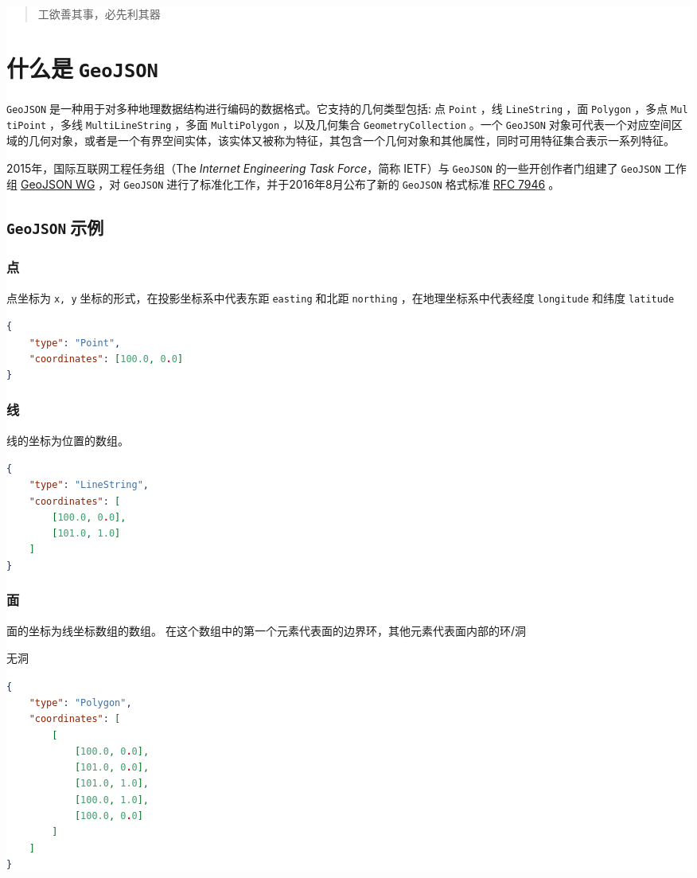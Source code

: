 > 工欲善其事，必先利其器

# 什么是 `GeoJSON`

`GeoJSON` 是一种用于对多种地理数据结构进行编码的数据格式。它支持的几何类型包括: 点 `Point` ，线 `LineString` ，面 `Polygon` ，多点 `MultiPoint` ，多线 `MultiLineString` ，多面 `MultiPolygon` ，以及几何集合 `GeometryCollection` 。一个 `GeoJSON` 对象可代表一个对应空间区域的几何对象，或者是一个有界空间实体，该实体又被称为特征，其包含一个几何对象和其他属性，同时可用特征集合表示一系列特征。

2015年，国际互联网工程任务组（The *Internet* *Engineering* *Task* *Force*，简称 IETF）与 `GeoJSON` 的一些开创作者门组建了 `GeoJSON` 工作组 [GeoJSON WG](https://datatracker.ietf.org/wg/geojson/charter/) ，对 `GeoJSON` 进行了标准化工作，并于2016年8月公布了新的 `GeoJSON` 格式标准 [RFC 7946](https://tools.ietf.org/html/rfc7946) 。

## `GeoJSON` 示例 

### 点

点坐标为 `x, y` 坐标的形式，在投影坐标系中代表东距 `easting` 和北距 `northing` ，在地理坐标系中代表经度 `longitude` 和纬度 `latitude` 

```json
{
    "type": "Point",
    "coordinates": [100.0, 0.0]
}
```

### 线

线的坐标为位置的数组。

```json
{
    "type": "LineString",
    "coordinates": [
        [100.0, 0.0],
        [101.0, 1.0]
    ]
}
```

### 面

面的坐标为线坐标数组的数组。 在这个数组中的第一个元素代表面的边界环，其他元素代表面内部的环/洞

无洞

```json
{
    "type": "Polygon",
    "coordinates": [
        [
            [100.0, 0.0],
            [101.0, 0.0],
            [101.0, 1.0],
            [100.0, 1.0],
            [100.0, 0.0]
        ]
    ]
}
```
